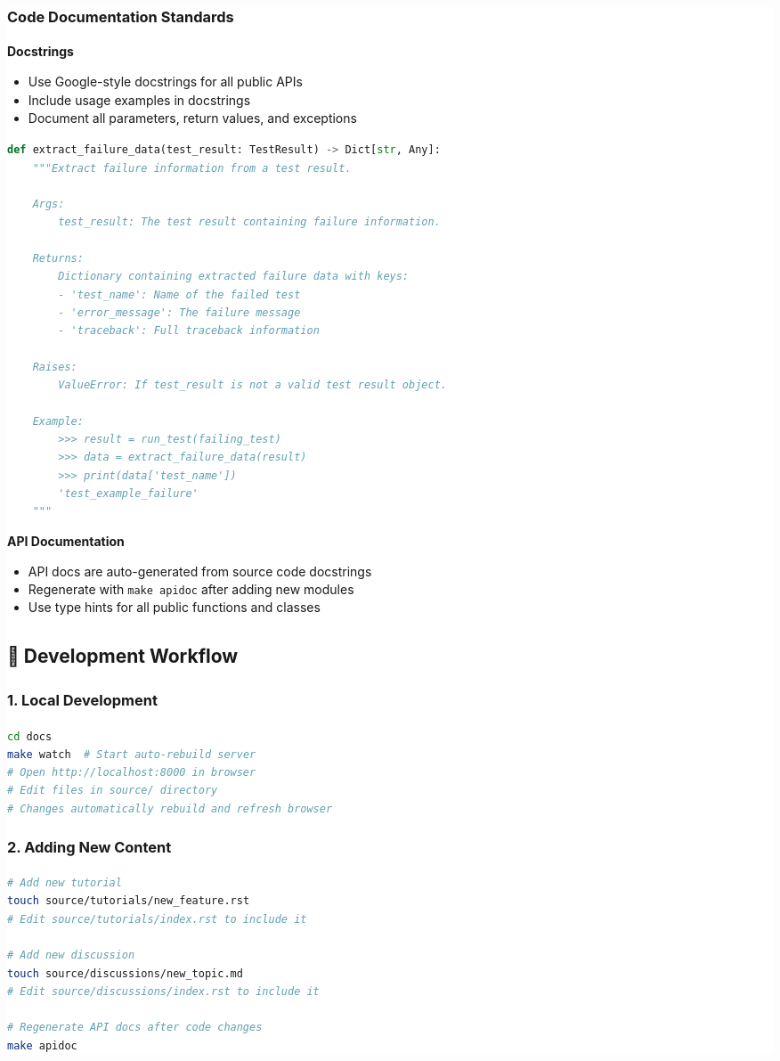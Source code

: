 ### Code Documentation Standards

**Docstrings**
- Use Google-style docstrings for all public APIs
- Include usage examples in docstrings
- Document all parameters, return values, and exceptions

```python
def extract_failure_data(test_result: TestResult) -> Dict[str, Any]:
    """Extract failure information from a test result.
    
    Args:
        test_result: The test result containing failure information.
        
    Returns:
        Dictionary containing extracted failure data with keys:
        - 'test_name': Name of the failed test
        - 'error_message': The failure message
        - 'traceback': Full traceback information
        
    Raises:
        ValueError: If test_result is not a valid test result object.
        
    Example:
        >>> result = run_test(failing_test)
        >>> data = extract_failure_data(result)
        >>> print(data['test_name'])
        'test_example_failure'
    """
```

**API Documentation**
- API docs are auto-generated from source code docstrings
- Regenerate with `make apidoc` after adding new modules
- Use type hints for all public functions and classes

## 🔧 Development Workflow

### 1. Local Development
```bash
cd docs
make watch  # Start auto-rebuild server
# Open http://localhost:8000 in browser
# Edit files in source/ directory
# Changes automatically rebuild and refresh browser
```

### 2. Adding New Content
```bash
# Add new tutorial
touch source/tutorials/new_feature.rst
# Edit source/tutorials/index.rst to include it

# Add new discussion
touch source/discussions/new_topic.md
# Edit source/discussions/index.rst to include it

# Regenerate API docs after code changes
make apidoc
```
